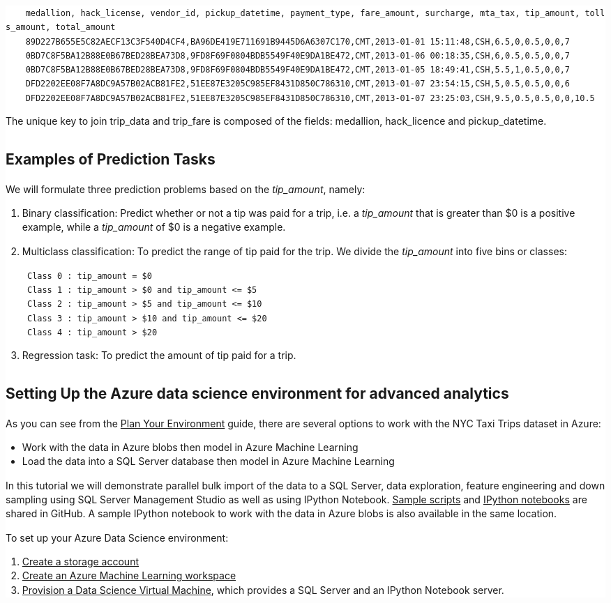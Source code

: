         medallion, hack_license, vendor_id, pickup_datetime, payment_type, fare_amount, surcharge, mta_tax, tip_amount, tolls_amount, total_amount
        89D227B655E5C82AECF13C3F540D4CF4,BA96DE419E711691B9445D6A6307C170,CMT,2013-01-01 15:11:48,CSH,6.5,0,0.5,0,0,7
        0BD7C8F5BA12B88E0B67BED28BEA73D8,9FD8F69F0804BDB5549F40E9DA1BE472,CMT,2013-01-06 00:18:35,CSH,6,0.5,0.5,0,0,7
        0BD7C8F5BA12B88E0B67BED28BEA73D8,9FD8F69F0804BDB5549F40E9DA1BE472,CMT,2013-01-05 18:49:41,CSH,5.5,1,0.5,0,0,7
        DFD2202EE08F7A8DC9A57B02ACB81FE2,51EE87E3205C985EF8431D850C786310,CMT,2013-01-07 23:54:15,CSH,5,0.5,0.5,0,0,6
        DFD2202EE08F7A8DC9A57B02ACB81FE2,51EE87E3205C985EF8431D850C786310,CMT,2013-01-07 23:25:03,CSH,9.5,0.5,0.5,0,0,10.5

The unique key to join trip\_data and trip\_fare is composed of the fields: medallion, hack\_licence and pickup\_datetime.

## <a name="mltasks"></a>Examples of Prediction Tasks
We will formulate three prediction problems based on the *tip\_amount*, namely:

1. Binary classification: Predict whether or not a tip was paid for a trip, i.e. a *tip\_amount* that is greater than $0 is a positive example, while a *tip\_amount* of $0 is a negative example.
2. Multiclass classification: To predict the range of tip paid for the trip. We divide the *tip\_amount* into five bins or classes:
   
        Class 0 : tip_amount = $0
        Class 1 : tip_amount > $0 and tip_amount <= $5
        Class 2 : tip_amount > $5 and tip_amount <= $10
        Class 3 : tip_amount > $10 and tip_amount <= $20
        Class 4 : tip_amount > $20
3. Regression task: To predict the amount of tip paid for a trip.  

## <a name="setup"></a>Setting Up the Azure data science environment for advanced analytics
As you can see from the [Plan Your Environment](data-science-plan-your-environment.md) guide, there are several options to work with the NYC Taxi Trips dataset in Azure:

* Work with the data in Azure blobs then model in Azure Machine Learning
* Load the data into a SQL Server database then model in Azure Machine Learning

In this tutorial we will demonstrate parallel bulk import of the data to a SQL Server, data exploration, feature engineering and down sampling using SQL Server Management Studio as well as using IPython Notebook. [Sample scripts](https://github.com/Azure/Azure-MachineLearning-DataScience/tree/master/Misc/DataScienceProcess/DataScienceScripts) and [IPython notebooks](https://github.com/Azure/Azure-MachineLearning-DataScience/tree/master/Misc/DataScienceProcess/iPythonNotebooks) are shared in GitHub. A sample IPython notebook to work with the data in Azure blobs is also available in the same location.

To set up your Azure Data Science environment:

1. [Create a storage account](../storage/common/storage-create-storage-account.md)
2. [Create an Azure Machine Learning workspace](create-workspace.md)
3. [Provision a Data Science Virtual Machine](data-science-setup-sql-server-virtual-machine.md), which provides a SQL Server and an IPython Notebook server.
   